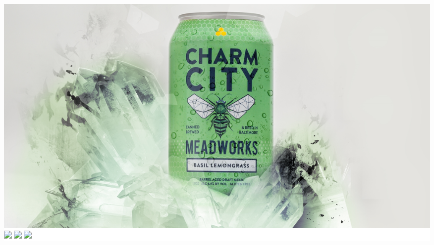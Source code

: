 <img src="images/6.jpg" width="100%">

<img src="images/7.jpg" width="100%">

<img src="images/8.jpg" width="100%">

<img src="images/9.jpg" width="100%">
